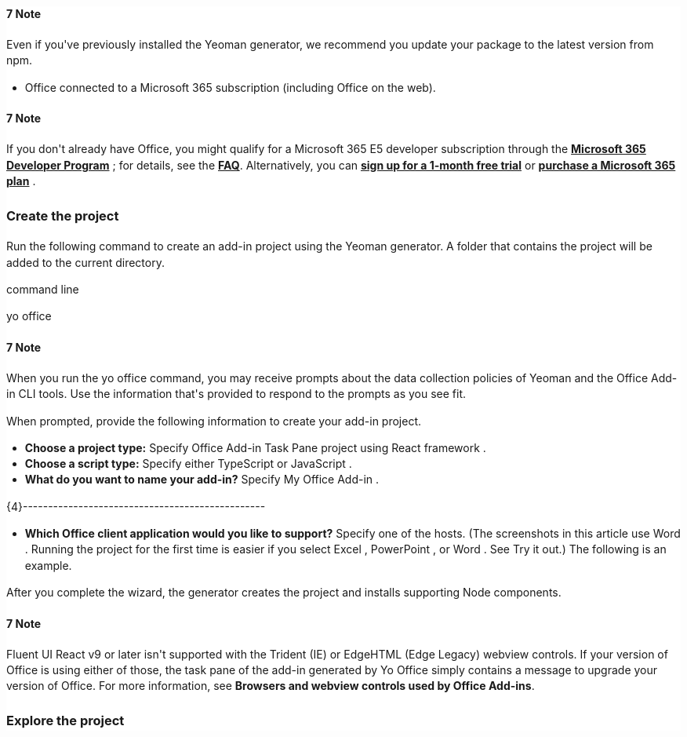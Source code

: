 #### 7 **Note**

Even if you've previously installed the Yeoman generator, we recommend you update your package to the latest version from npm.

- Office connected to a Microsoft 365 subscription (including Office on the web).
#### 7 **Note**

If you don't already have Office, you might qualify for a Microsoft 365 E5 developer subscription through the **[Microsoft 365 Developer Program](https://aka.ms/m365devprogram)** ; for details, see the **[FAQ](https://learn.microsoft.com/en-us/office/developer-program/microsoft-365-developer-program-faq#who-qualifies-for-a-microsoft-365-e5-developer-subscription-)**. Alternatively, you can **[sign up for a 1-month free trial](https://www.microsoft.com/microsoft-365/try)** or **[purchase a Microsoft 365 plan](https://www.microsoft.com/microsoft-365/business/compare-all-microsoft-365-business-products-g)** .

### **Create the project**

Run the following command to create an add-in project using the Yeoman generator. A folder that contains the project will be added to the current directory.

command line

yo office

#### 7 **Note**

When you run the yo office command, you may receive prompts about the data collection policies of Yeoman and the Office Add-in CLI tools. Use the information that's provided to respond to the prompts as you see fit.

When prompted, provide the following information to create your add-in project.

- **Choose a project type:** Specify Office Add-in Task Pane project using React framework .
- **Choose a script type:** Specify either TypeScript or JavaScript .
- **What do you want to name your add-in?** Specify My Office Add-in .

{4}------------------------------------------------

- **Which Office client application would you like to support?** Specify one of the hosts. (The screenshots in this article use Word . Running the project for the first time is easier if you select Excel , PowerPoint , or Word . See Try it out.)
The following is an example.

After you complete the wizard, the generator creates the project and installs supporting Node components.

#### 7 **Note**

Fluent UI React v9 or later isn't supported with the Trident (IE) or EdgeHTML (Edge Legacy) webview controls. If your version of Office is using either of those, the task pane of the add-in generated by Yo Office simply contains a message to upgrade your version of Office. For more information, see **Browsers and webview controls used by Office Add-ins**.

### **Explore the project**
